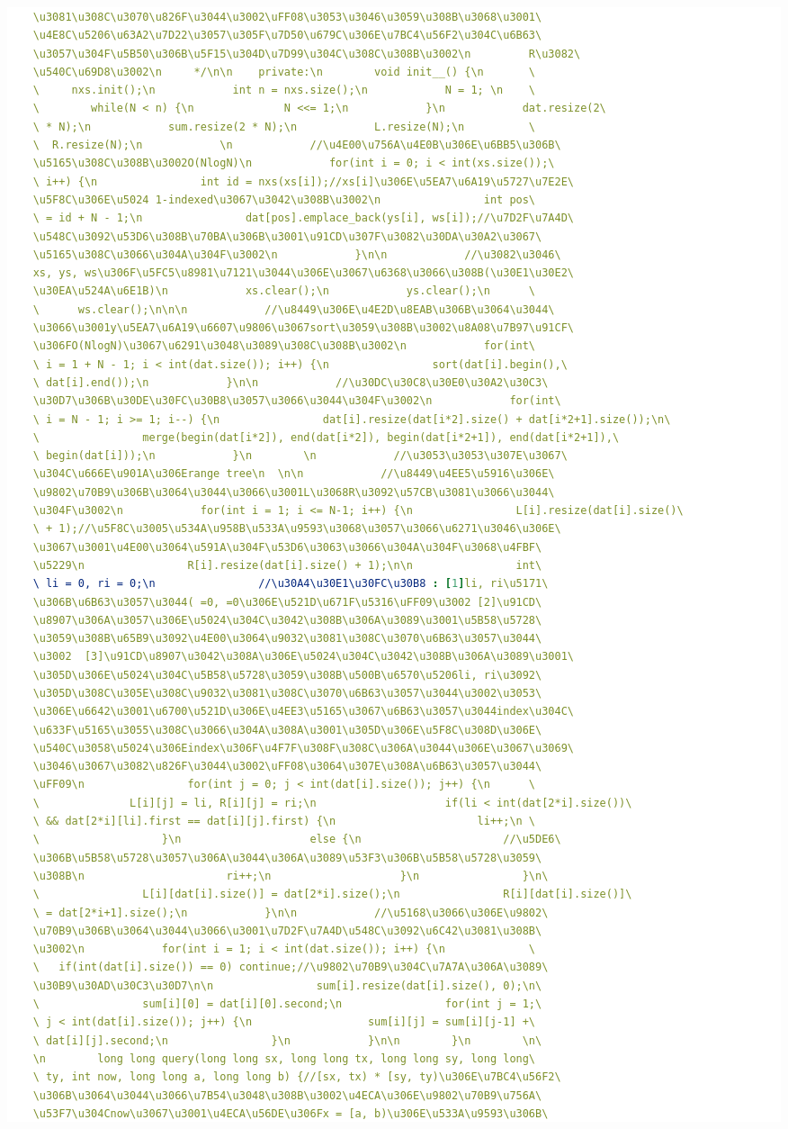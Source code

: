 ```yaml
    \u3081\u308C\u3070\u826F\u3044\u3002\uFF08\u3053\u3046\u3059\u308B\u3068\u3001\
    \u4E8C\u5206\u63A2\u7D22\u3057\u305F\u7D50\u679C\u306E\u7BC4\u56F2\u304C\u6B63\
    \u3057\u304F\u5B50\u306B\u5F15\u304D\u7D99\u304C\u308C\u308B\u3002\n         R\u3082\
    \u540C\u69D8\u3002\n     */\n\n    private:\n        void init__() {\n       \
    \     nxs.init();\n            int n = nxs.size();\n            N = 1; \n    \
    \        while(N < n) {\n              N <<= 1;\n            }\n            dat.resize(2\
    \ * N);\n            sum.resize(2 * N);\n            L.resize(N);\n          \
    \  R.resize(N);\n            \n            //\u4E00\u756A\u4E0B\u306E\u6BB5\u306B\
    \u5165\u308C\u308B\u3002O(NlogN)\n            for(int i = 0; i < int(xs.size());\
    \ i++) {\n                int id = nxs(xs[i]);//xs[i]\u306E\u5EA7\u6A19\u5727\u7E2E\
    \u5F8C\u306E\u5024 1-indexed\u3067\u3042\u308B\u3002\n                int pos\
    \ = id + N - 1;\n                dat[pos].emplace_back(ys[i], ws[i]);//\u7D2F\u7A4D\
    \u548C\u3092\u53D6\u308B\u70BA\u306B\u3001\u91CD\u307F\u3082\u30DA\u30A2\u3067\
    \u5165\u308C\u3066\u304A\u304F\u3002\n            }\n\n            //\u3082\u3046\
    xs, ys, ws\u306F\u5FC5\u8981\u7121\u3044\u306E\u3067\u6368\u3066\u308B(\u30E1\u30E2\
    \u30EA\u524A\u6E1B)\n            xs.clear();\n            ys.clear();\n      \
    \      ws.clear();\n\n\n            //\u8449\u306E\u4E2D\u8EAB\u306B\u3064\u3044\
    \u3066\u3001y\u5EA7\u6A19\u6607\u9806\u3067sort\u3059\u308B\u3002\u8A08\u7B97\u91CF\
    \u306FO(NlogN)\u3067\u6291\u3048\u3089\u308C\u308B\u3002\n            for(int\
    \ i = 1 + N - 1; i < int(dat.size()); i++) {\n                sort(dat[i].begin(),\
    \ dat[i].end());\n            }\n\n            //\u30DC\u30C8\u30E0\u30A2\u30C3\
    \u30D7\u306B\u30DE\u30FC\u30B8\u3057\u3066\u3044\u304F\u3002\n            for(int\
    \ i = N - 1; i >= 1; i--) {\n                dat[i].resize(dat[i*2].size() + dat[i*2+1].size());\n\
    \                merge(begin(dat[i*2]), end(dat[i*2]), begin(dat[i*2+1]), end(dat[i*2+1]),\
    \ begin(dat[i]));\n            }\n        \n            //\u3053\u3053\u307E\u3067\
    \u304C\u666E\u901A\u306Erange tree\n  \n\n            //\u8449\u4EE5\u5916\u306E\
    \u9802\u70B9\u306B\u3064\u3044\u3066\u3001L\u3068R\u3092\u57CB\u3081\u3066\u3044\
    \u304F\u3002\n            for(int i = 1; i <= N-1; i++) {\n                L[i].resize(dat[i].size()\
    \ + 1);//\u5F8C\u3005\u534A\u958B\u533A\u9593\u3068\u3057\u3066\u6271\u3046\u306E\
    \u3067\u3001\u4E00\u3064\u591A\u304F\u53D6\u3063\u3066\u304A\u304F\u3068\u4FBF\
    \u5229\n                R[i].resize(dat[i].size() + 1);\n\n                int\
    \ li = 0, ri = 0;\n                //\u30A4\u30E1\u30FC\u30B8 : [1]li, ri\u5171\
    \u306B\u6B63\u3057\u3044( =0, =0\u306E\u521D\u671F\u5316\uFF09\u3002 [2]\u91CD\
    \u8907\u306A\u3057\u306E\u5024\u304C\u3042\u308B\u306A\u3089\u3001\u5B58\u5728\
    \u3059\u308B\u65B9\u3092\u4E00\u3064\u9032\u3081\u308C\u3070\u6B63\u3057\u3044\
    \u3002  [3]\u91CD\u8907\u3042\u308A\u306E\u5024\u304C\u3042\u308B\u306A\u3089\u3001\
    \u305D\u306E\u5024\u304C\u5B58\u5728\u3059\u308B\u500B\u6570\u5206li, ri\u3092\
    \u305D\u308C\u305E\u308C\u9032\u3081\u308C\u3070\u6B63\u3057\u3044\u3002\u3053\
    \u306E\u6642\u3001\u6700\u521D\u306E\u4EE3\u5165\u3067\u6B63\u3057\u3044index\u304C\
    \u633F\u5165\u3055\u308C\u3066\u304A\u308A\u3001\u305D\u306E\u5F8C\u308D\u306E\
    \u540C\u3058\u5024\u306Eindex\u306F\u4F7F\u308F\u308C\u306A\u3044\u306E\u3067\u3069\
    \u3046\u3067\u3082\u826F\u3044\u3002\uFF08\u3064\u307E\u308A\u6B63\u3057\u3044\
    \uFF09\n                for(int j = 0; j < int(dat[i].size()); j++) {\n      \
    \              L[i][j] = li, R[i][j] = ri;\n                    if(li < int(dat[2*i].size())\
    \ && dat[2*i][li].first == dat[i][j].first) {\n                      li++;\n \
    \                   }\n                    else {\n                      //\u5DE6\
    \u306B\u5B58\u5728\u3057\u306A\u3044\u306A\u3089\u53F3\u306B\u5B58\u5728\u3059\
    \u308B\n                      ri++;\n                    }\n                }\n\
    \                L[i][dat[i].size()] = dat[2*i].size();\n                R[i][dat[i].size()]\
    \ = dat[2*i+1].size();\n            }\n\n            //\u5168\u3066\u306E\u9802\
    \u70B9\u306B\u3064\u3044\u3066\u3001\u7D2F\u7A4D\u548C\u3092\u6C42\u3081\u308B\
    \u3002\n            for(int i = 1; i < int(dat.size()); i++) {\n             \
    \   if(int(dat[i].size()) == 0) continue;//\u9802\u70B9\u304C\u7A7A\u306A\u3089\
    \u30B9\u30AD\u30C3\u30D7\n\n                sum[i].resize(dat[i].size(), 0);\n\
    \                sum[i][0] = dat[i][0].second;\n                for(int j = 1;\
    \ j < int(dat[i].size()); j++) {\n                  sum[i][j] = sum[i][j-1] +\
    \ dat[i][j].second;\n                }\n            }\n\n        }\n        \n\
    \n        long long query(long long sx, long long tx, long long sy, long long\
    \ ty, int now, long long a, long long b) {//[sx, tx) * [sy, ty)\u306E\u7BC4\u56F2\
    \u306B\u3064\u3044\u3066\u7B54\u3048\u308B\u3002\u4ECA\u306E\u9802\u70B9\u756A\
    \u53F7\u304Cnow\u3067\u3001\u4ECA\u56DE\u306Fx = [a, b)\u306E\u533A\u9593\u306B\
```